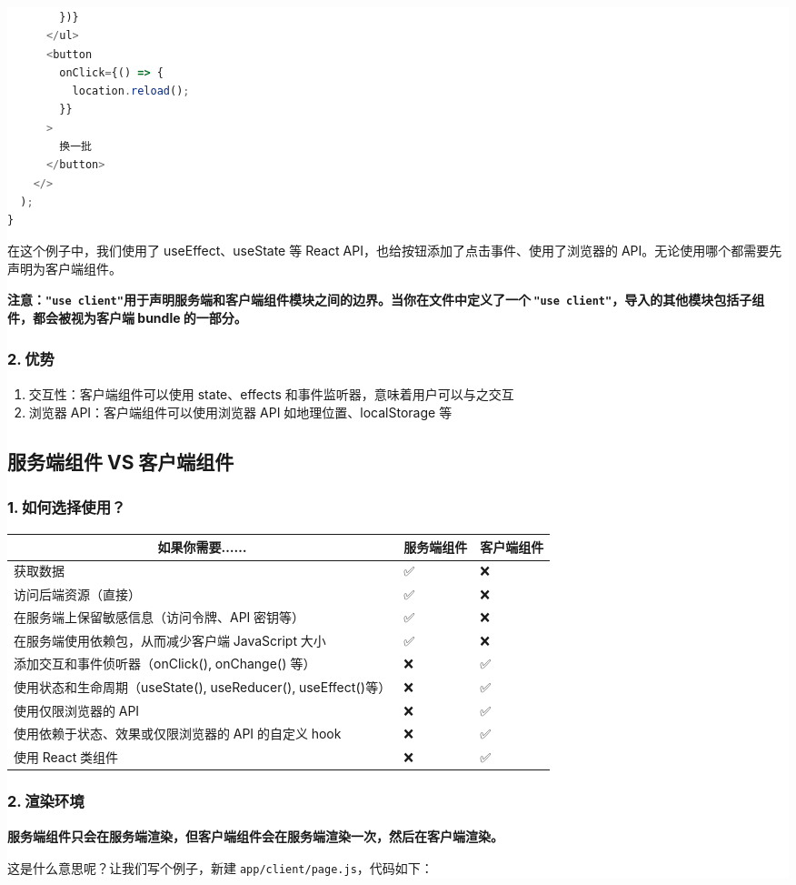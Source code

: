 ```js
        })}
      </ul>
      <button
        onClick={() => {
          location.reload();
        }}
      >
        换一批
      </button>
    </>
  );
}
```

在这个例子中，我们使用了 useEffect、useState 等 React API，也给按钮添加了点击事件、使用了浏览器的 API。无论使用哪个都需要先声明为客户端组件。

**注意：`"use client"`用于声明服务端和客户端组件模块之间的边界。当你在文件中定义了一个 `"use client"`，导入的其他模块包括子组件，都会被视为客户端 bundle 的一部分。**

### 2. 优势

1.  交互性：客户端组件可以使用 state、effects 和事件监听器，意味着用户可以与之交互
2.  浏览器 API：客户端组件可以使用浏览器 API 如地理位置、localStorage 等

## 服务端组件 VS 客户端组件

### 1. 如何选择使用？

| 如果你需要……                                                  | 服务端组件 | 客户端组件 |
| ------------------------------------------------------------- | ---------- | ---------- |
| 获取数据                                                      | ✅         | ❌         |
| 访问后端资源（直接）                                          | ✅         | ❌         |
| 在服务端上保留敏感信息（访问令牌、API 密钥等）                | ✅         | ❌         |
| 在服务端使用依赖包，从而减少客户端 JavaScript 大小            | ✅         | ❌         |
| 添加交互和事件侦听器（onClick(), onChange() 等）              | ❌         | ✅         |
| 使用状态和生命周期（useState(), useReducer(), useEffect()等） | ❌         | ✅         |
| 使用仅限浏览器的 API                                          | ❌         | ✅         |
| 使用依赖于状态、效果或仅限浏览器的 API 的自定义 hook          | ❌         | ✅         |
| 使用 React 类组件                                             | ❌         | ✅         |

### 2. 渲染环境

**服务端组件只会在服务端渲染，但客户端组件会在服务端渲染一次，然后在客户端渲染。**

这是什么意思呢？让我们写个例子，新建 `app/client/page.js`，代码如下：
